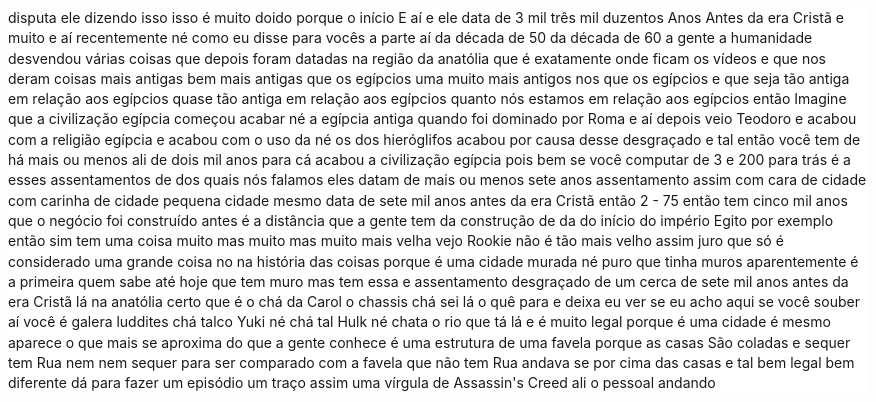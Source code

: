 disputa ele dizendo isso isso é muito
doido porque o início
E aí
e
ele data de 3 mil três mil duzentos Anos
Antes da era Cristã
e muito e aí recentemente né como eu
disse para vocês a parte aí da década de
50 da década de 60 a gente a humanidade
desvendou várias coisas que depois foram
datadas na região da anatólia que é
exatamente onde ficam os vídeos e que
nos deram coisas mais antigas bem mais
antigas que os egípcios uma muito mais
antigos nos que os egípcios e que seja
tão antiga em relação aos egípcios quase
tão antiga em relação aos egípcios
quanto nós estamos em relação aos
egípcios então Imagine que a civilização
egípcia começou acabar né a egípcia
antiga quando foi dominado por Roma e aí
depois veio Teodoro e acabou com a
religião
egípcia e acabou com o uso da né os dos
hieróglifos acabou por causa desse
desgraçado e tal então você tem de
há mais ou menos ali de dois mil anos
para cá acabou a civilização egípcia
pois bem se você computar de 3 e 200
para trás é a esses assentamentos de dos
quais nós falamos eles datam de mais ou
menos sete anos assentamento assim com
cara de cidade com carinha de cidade
pequena cidade mesmo data de sete mil
anos antes da era Cristã então 2 - 75
então tem cinco mil anos que o negócio
foi construído antes é a distância que a
gente tem da construção de da do início
do império Egito por exemplo então sim
tem uma coisa muito mas muito mas muito
mais velha vejo Rookie não é tão mais
velho assim juro que só é considerado
uma grande coisa no na história das
coisas porque é uma cidade murada né
puro que tinha muros aparentemente é a
primeira quem sabe até hoje que tem muro
mas tem essa e assentamento desgraçado
de um cerca de sete mil anos antes da
era Cristã lá na anatólia certo que é o
chá da Carol o chassis chá sei lá o quê
para e deixa eu ver se eu acho aqui se
você souber aí você é galera luddites
chá talco Yuki né chá tal Hulk né chata
o rio que tá lá e é muito legal porque é
uma cidade é mesmo aparece o que mais se
aproxima do que a gente conhece é uma
estrutura de uma favela porque as casas
São coladas e sequer tem Rua nem nem
sequer para ser comparado com a favela
que não tem Rua andava se por cima das
casas e tal bem legal bem diferente dá
para fazer um
episódio um traço assim uma vírgula de
Assassin's Creed ali o pessoal andando